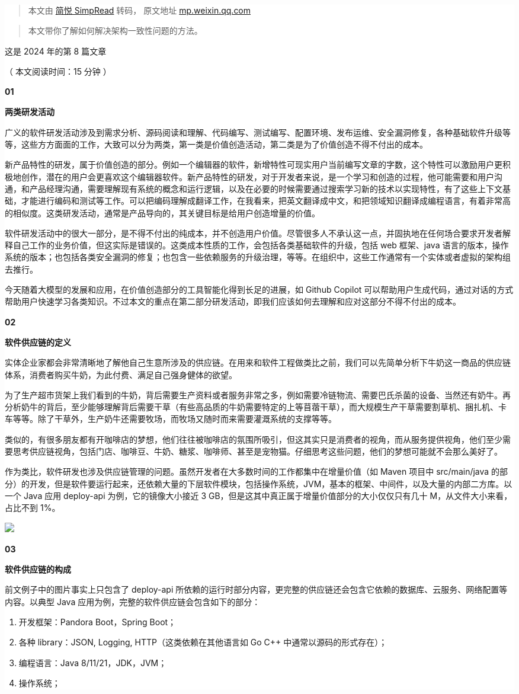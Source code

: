 > 本文由 [简悦 SimpRead](http://ksria.com/simpread/) 转码， 原文地址 [mp.weixin.qq.com](https://mp.weixin.qq.com/s?__biz=Mzg4NTczNzg2OA==&mid=2247502278&idx=1&sn=e857d4ae2bbec167222069cec918852c&chksm=cfa6d925f8d15033e54253559b6fb9200b50f1a98f171ae471a987e54a361bc01209fd54ee18&mpshare=1&scene=1&srcid=0201wcd6ldebtaY7Sr8VRcwq&sharer_shareinfo=968d7e048777e5e290ceb44271b56417&sharer_shareinfo_first=968d7e048777e5e290ceb44271b56417#rd)

> 本文带你了解如何解决架构一致性问题的方法。

这是 2024 年的第 8 篇文章

（ 本文阅读时间：15 分钟 ）

**01**

**两类研发活动**

广义的软件研发活动涉及到需求分析、源码阅读和理解、代码编写、测试编写、配置环境、发布运维、安全漏洞修复，各种基础软件升级等等，这些方方面面的工作，大致可以分为两类，第一类是价值创造活动，第二类是为了价值创造不得不付出的成本。

新产品特性的研发，属于价值创造的部分。例如一个编辑器的软件，新增特性可现实用户当前编写文章的字数，这个特性可以激励用户更积极地创作，潜在的用户会更喜欢这个编辑器软件。新产品特性的研发，对于开发者来说，是一个学习和创造的过程，他可能需要和用户沟通，和产品经理沟通，需要理解现有系统的概念和运行逻辑，以及在必要的时候需要通过搜索学习新的技术以实现特性，有了这些上下文基础，才能进行编码和测试等工作。可以把编码理解成翻译工作，在我看来，把英文翻译成中文，和把领域知识翻译成编程语言，有着非常高的相似度。这类研发活动，通常是产品导向的，其关键目标是给用户创造增量的价值。

软件研发活动中的很大一部分，是不得不付出的纯成本，并不创造用户价值。尽管很多人不承认这一点，并固执地在任何场合要求开发者解释自己工作的业务价值，但这实际是错误的。这类成本性质的工作，会包括各类基础软件的升级，包括 web 框架、java 语言的版本，操作系统的版本；也包括各类安全漏洞的修复；也包含一些依赖服务的升级治理，等等。在组织中，这些工作通常有一个实体或者虚拟的架构组去推行。

今天随着大模型的发展和应用，在价值创造部分的工具智能化得到长足的进展，如 Github Copilot 可以帮助用户生成代码，通过对话的方式帮助用户快速学习各类知识。不过本文的重点在第二部分研发活动，即我们应该如何去理解和应对这部分不得不付出的成本。

**02**

**软件供应链的定义**

实体企业家都会非常清晰地了解他自己生意所涉及的供应链。在用来和软件工程做类比之前，我们可以先简单分析下牛奶这一商品的供应链体系，消费者购买牛奶，为此付费、满足自己强身健体的欲望。

为了生产超市货架上我们看到的牛奶，背后需要生产资料或者服务非常之多，例如需要冷链物流、需要巴氏杀菌的设备、当然还有奶牛。再分析奶牛的背后，至少能够理解背后需要干草（有些高品质的牛奶需要特定的上等苜蓿干草），而大规模生产干草需要割草机、捆扎机、卡车等等。除了干草外，生产奶牛还需要牧场，而牧场又随时而来需要灌溉系统的支撑等等。

类似的，有很多朋友都有开咖啡店的梦想，他们往往被咖啡店的氛围所吸引，但这其实只是消费者的视角，而从服务提供视角，他们至少需要思考供应链视角，包括门店、咖啡豆、牛奶、糖浆、咖啡师、甚至是宠物猫。仔细思考这些问题，他们的梦想可能就不会那么美好了。

作为类比，软件研发也涉及供应链管理的问题。虽然开发者在大多数时间的工作都集中在增量价值（如 Maven 项目中 src/main/java 的部分）的开发，但是软件要运行起来，还依赖大量的下层软件模块，包括操作系统，JVM，基本的框架、中间件，以及大量的内部二方库。以一个 Java 应用 deploy-api 为例，它的镜像大小接近 3 GB，但是这其中真正属于增量价值部分的大小仅仅只有几十 M，从文件大小来看，占比不到 1%。

![](https://mmbiz.qpic.cn/mmbiz_jpg/OmCbZ5JK30HF89nUTF2gvKfeLRibfSoicXOoAibu0XQe4icoqX0y7VMDuE07EA6zcLDzAOggk9JekZEPlZ4tttG76w/640?wx_fmt=other&from=appmsg)

**03**

**软件供应链的构成**

前文例子中的图片事实上只包含了 deploy-api 所依赖的运行时部分内容，更完整的供应链还会包含它依赖的数据库、云服务、网络配置等内容。以典型 Java 应用为例，完整的软件供应链会包含如下的部分：

1.  开发框架：Pandora Boot，Spring Boot；
    
2.  各种 library：JSON, Logging, HTTP（这类依赖在其他语言如 Go C++ 中通常以源码的形式存在）；
    
3.  编程语言：Java 8/11/21，JDK，JVM；
    
4.  操作系统；
    